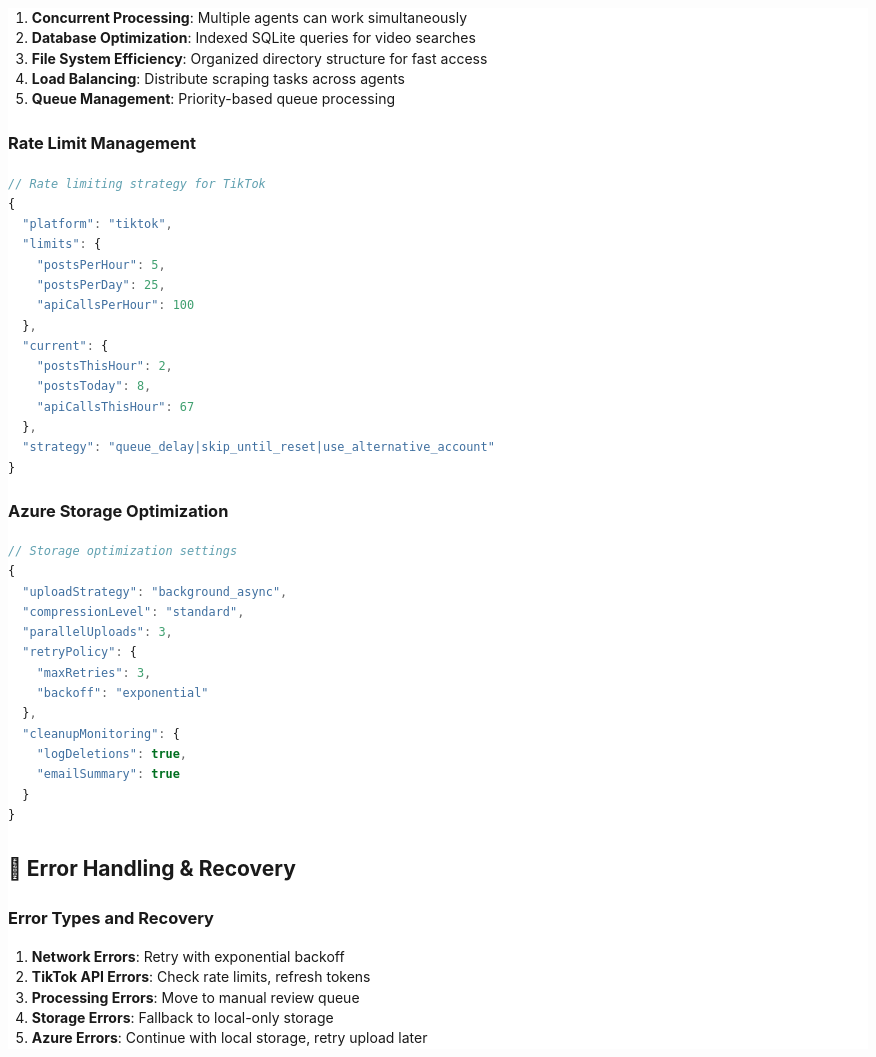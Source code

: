 1. **Concurrent Processing**: Multiple agents can work simultaneously
2. **Database Optimization**: Indexed SQLite queries for video searches
3. **File System Efficiency**: Organized directory structure for fast access
4. **Load Balancing**: Distribute scraping tasks across agents
5. **Queue Management**: Priority-based queue processing

### Rate Limit Management

```javascript
// Rate limiting strategy for TikTok
{
  "platform": "tiktok",
  "limits": {
    "postsPerHour": 5,
    "postsPerDay": 25,
    "apiCallsPerHour": 100
  },
  "current": {
    "postsThisHour": 2,
    "postsToday": 8,
    "apiCallsThisHour": 67
  },
  "strategy": "queue_delay|skip_until_reset|use_alternative_account"
}
```

### Azure Storage Optimization

```javascript
// Storage optimization settings
{
  "uploadStrategy": "background_async",
  "compressionLevel": "standard",
  "parallelUploads": 3,
  "retryPolicy": {
    "maxRetries": 3,
    "backoff": "exponential"
  },
  "cleanupMonitoring": {
    "logDeletions": true,
    "emailSummary": true
  }
}
```

## 🚨 Error Handling & Recovery

### Error Types and Recovery

1. **Network Errors**: Retry with exponential backoff
2. **TikTok API Errors**: Check rate limits, refresh tokens
3. **Processing Errors**: Move to manual review queue
4. **Storage Errors**: Fallback to local-only storage
5. **Azure Errors**: Continue with local storage, retry upload later
